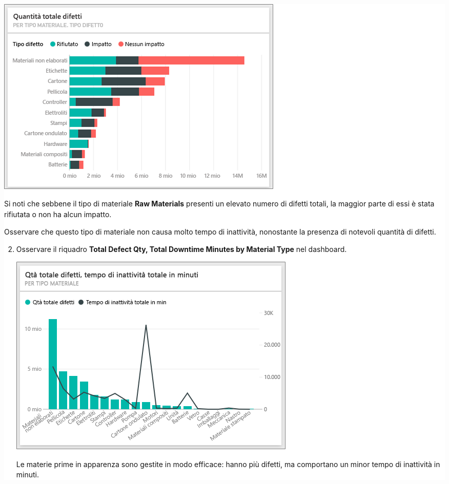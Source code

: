    ![Riquadro Total Defect Quantity by Material Type, Defect Type](media/sample-supplier-quality/supplier9.png)

   Si noti che sebbene il tipo di materiale **Raw Materials** presenti un elevato numero di difetti totali, la maggior parte di essi è stata rifiutata o non ha alcun impatto.

   Osservare che questo tipo di materiale non causa molto tempo di inattività, nonostante la presenza di notevoli quantità di difetti.

2. Osservare il riquadro **Total Defect Qty, Total Downtime Minutes by Material Type** nel dashboard.

   ![Riquadro Total Defect Qty, Total Downtime Minutes by Material Type](media/sample-supplier-quality/supplier10.png)

   Le materie prime in apparenza sono gestite in modo efficace: hanno più difetti, ma comportano un minor tempo di inattività in minuti.
